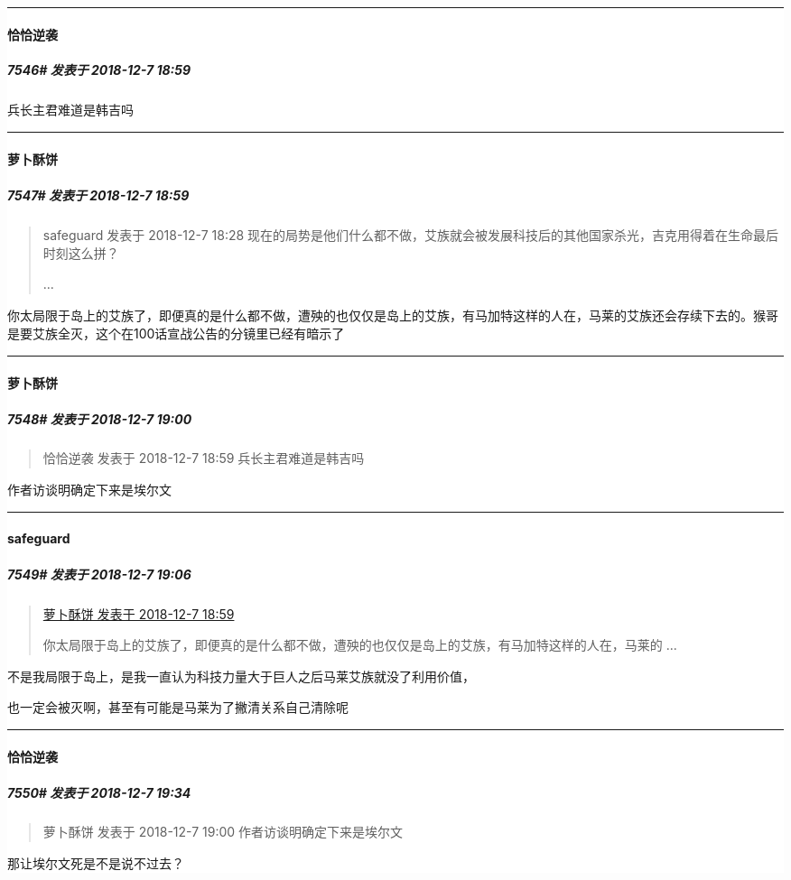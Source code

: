 
-----

####  恰恰逆袭  
##### 7546#       发表于 2018-12-7 18:59


兵长主君难道是韩吉吗


-----

####  萝卜酥饼  
##### 7547#       发表于 2018-12-7 18:59


<blockquote>safeguard 发表于 2018-12-7 18:28
现在的局势是他们什么都不做，艾族就会被发展科技后的其他国家杀光，吉克用得着在生命最后时刻这么拼？

 ...</blockquote>
你太局限于岛上的艾族了，即便真的是什么都不做，遭殃的也仅仅是岛上的艾族，有马加特这样的人在，马莱的艾族还会存续下去的。猴哥是要艾族全灭，这个在100话宣战公告的分镜里已经有暗示了


-----

####  萝卜酥饼  
##### 7548#       发表于 2018-12-7 19:00


<blockquote>恰恰逆袭 发表于 2018-12-7 18:59
兵长主君难道是韩吉吗</blockquote>
作者访谈明确定下来是埃尔文


-----

####  safeguard  
##### 7549#       发表于 2018-12-7 19:06


<blockquote><a href="httphttps://bbs.saraba1st.com/2b/forum.php?mod=redirect&amp;goto=findpost&amp;pid=41866761&amp;ptid=915143" target="_blank">萝卜酥饼 发表于 2018-12-7 18:59</a>

你太局限于岛上的艾族了，即便真的是什么都不做，遭殃的也仅仅是岛上的艾族，有马加特这样的人在，马莱的 ...</blockquote>
不是我局限于岛上，是我一直认为科技力量大于巨人之后马莱艾族就没了利用价值，

也一定会被灭啊，甚至有可能是马莱为了撇清关系自己清除呢


-----

####  恰恰逆袭  
##### 7550#       发表于 2018-12-7 19:34


<blockquote>萝卜酥饼 发表于 2018-12-7 19:00
作者访谈明确定下来是埃尔文</blockquote>
那让埃尔文死是不是说不过去？
